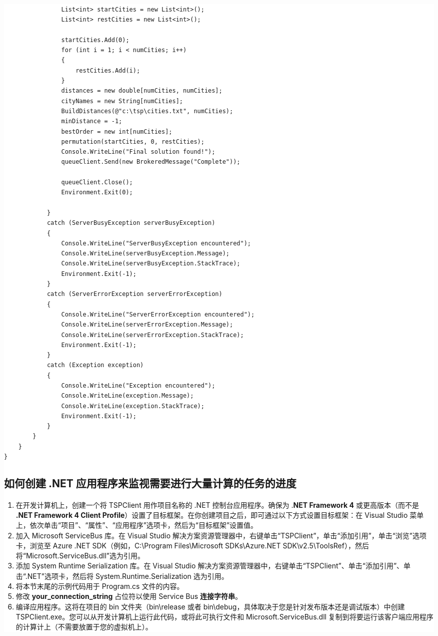 	                List<int> startCities = new List<int>();
	                List<int> restCities = new List<int>();

	                startCities.Add(0);
	                for (int i = 1; i < numCities; i++)
	                {
	                    restCities.Add(i);
	                }
	                distances = new double[numCities, numCities];
	                cityNames = new String[numCities];
	                BuildDistances(@"c:\tsp\cities.txt", numCities);
	                minDistance = -1;
	                bestOrder = new int[numCities];
	                permutation(startCities, 0, restCities);
	                Console.WriteLine("Final solution found!");
	                queueClient.Send(new BrokeredMessage("Complete"));

	                queueClient.Close();
	                Environment.Exit(0);

	            }
	            catch (ServerBusyException serverBusyException)
	            {
	                Console.WriteLine("ServerBusyException encountered");
	                Console.WriteLine(serverBusyException.Message);
	                Console.WriteLine(serverBusyException.StackTrace);
	                Environment.Exit(-1);
	            }
	            catch (ServerErrorException serverErrorException)
	            {
	                Console.WriteLine("ServerErrorException encountered");
	                Console.WriteLine(serverErrorException.Message);
	                Console.WriteLine(serverErrorException.StackTrace);
	                Environment.Exit(-1);
	            }
	            catch (Exception exception)
	            {
	                Console.WriteLine("Exception encountered");
	                Console.WriteLine(exception.Message);
	                Console.WriteLine(exception.StackTrace);
	                Environment.Exit(-1);
	            }
	        }
	    }
	}



## 如何创建 .NET 应用程序来监视需要进行大量计算的任务的进度

1. 在开发计算机上，创建一个将 TSPClient 用作项目名称的 .NET 控制台应用程序。确保为 .**NET Framework 4** 或更高版本（而不是 **.NET Framework 4 Client Profile**）设置了目标框架。在你创建项目之后，即可通过以下方式设置目标框架：在 Visual Studio 菜单上，依次单击“项目”、“属性”、“应用程序”选项卡，然后为“目标框架”设置值。
2. 加入 Microsoft ServiceBus 库。在 Visual Studio 解决方案资源管理器中，右键单击“TSPClient”，单击“添加引用”，单击“浏览”选项卡，浏览至 Azure .NET SDK（例如，C:\\Program Files\\Microsoft SDKs\\Azure.NET SDK\\v2.5\\ToolsRef），然后将“Microsoft.ServiceBus.dll”选为引用。
3. 添加 System Runtime Serialization 库。在 Visual Studio 解决方案资源管理器中，右键单击“TSPClient”、单击“添加引用”、单击“.NET”选项卡，然后将 System.Runtime.Serialization 选为引用。
4. 将本节末尾的示例代码用于 Program.cs 文件的内容。
5. 修改 **your\_connection\_string** 占位符以使用 Service Bus **连接字符串**。
6. 编译应用程序。这将在项目的 bin 文件夹（bin\\release 或者 bin\\debug，具体取决于您是针对发布版本还是调试版本）中创建 TSPClient.exe。您可以从开发计算机上运行此代码，或将此可执行文件和 Microsoft.ServiceBus.dll 复制到将要运行该客户端应用程序的计算计上（不需要放置于您的虚拟机上）。


[solver_output]: ./media/virtual-machines-windows-classic-run-compute-intensive-task/WA_dotNetTSPSolver.png
[client_output]: ./media/virtual-machines-windows-classic-run-compute-intensive-task/WA_dotNetTSPClient.png
[create_service_bus]: ./media/virtual-machines-windows-classic-run-compute-intensive-task/ServiceBusCreateNew.png
[create_namespace_dialog]: ./media/virtual-machines-windows-classic-run-compute-intensive-task/CreateNameSpaceDialog.png
[available_namespaces]: ./media/virtual-machines-windows-classic-run-compute-intensive-task/AvailableNamespaces.png
[click_create]: ./media/virtual-machines-windows-classic-run-compute-intensive-task/ClickCreate.png
[namespace_list]: ./media/virtual-machines-windows-classic-run-compute-intensive-task/NamespaceList.png
[access_key_button]: ./media/virtual-machines-windows-classic-run-compute-intensive-task/AccessKey.png